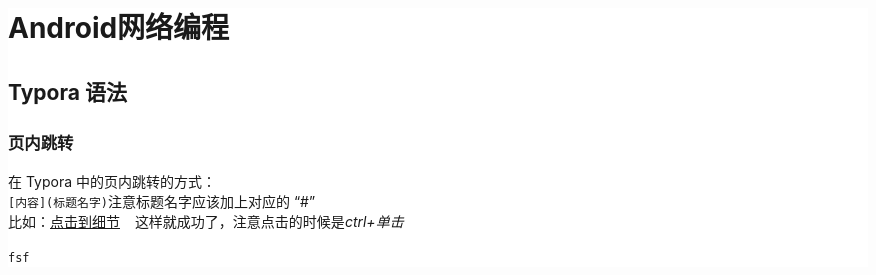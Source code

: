 ```
```



# Android网络编程



## Typora 语法  

### 页内跳转

在 Typora 中的页内跳转的方式：    
`[内容](标题名字)`注意标题名字应该加上对应的 “#”    
比如：[点击到细节](#细节)        &ensp;            这样就成功了，注意点击的时候是*ctrl+单击* 









``` 
fsf
```

